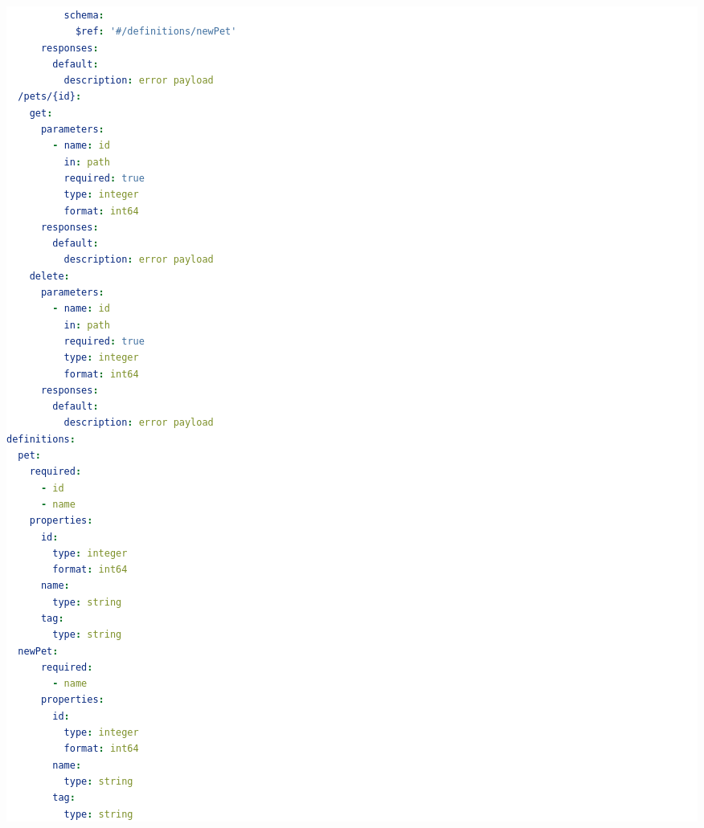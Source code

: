 ```yaml
          schema:
            $ref: '#/definitions/newPet'
      responses:
        default:
          description: error payload
  /pets/{id}:
    get:
      parameters:
        - name: id
          in: path
          required: true
          type: integer
          format: int64
      responses:
        default:
          description: error payload
    delete:
      parameters:
        - name: id
          in: path
          required: true
          type: integer
          format: int64
      responses:
        default:
          description: error payload
definitions:
  pet:
    required:
      - id
      - name
    properties:
      id:
        type: integer
        format: int64
      name:
        type: string
      tag:
        type: string
  newPet:
      required:
        - name
      properties:
        id:
          type: integer
          format: int64
        name:
          type: string
        tag:
          type: string
```
